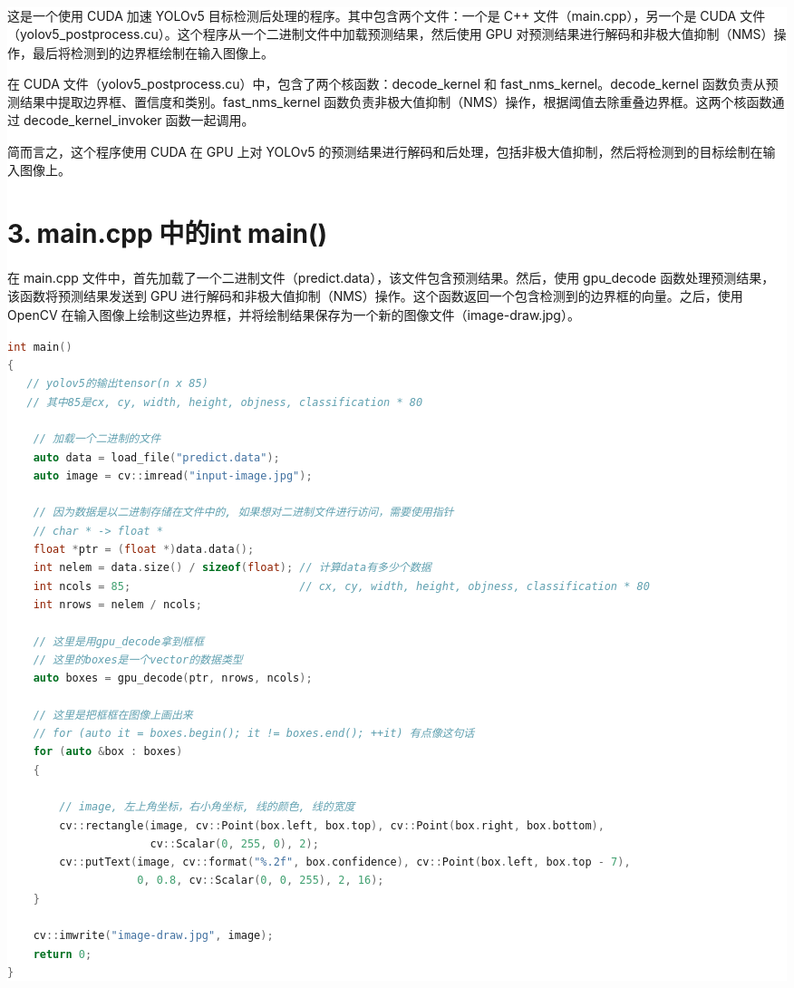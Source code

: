 这是一个使用 CUDA 加速 YOLOv5 目标检测后处理的程序。其中包含两个文件：一个是 C++ 文件（main.cpp），另一个是 CUDA 文件（yolov5_postprocess.cu）。这个程序从一个二进制文件中加载预测结果，然后使用 GPU 对预测结果进行解码和非极大值抑制（NMS）操作，最后将检测到的边界框绘制在输入图像上。



在 CUDA 文件（yolov5_postprocess.cu）中，包含了两个核函数：decode_kernel 和 fast_nms_kernel。decode_kernel 函数负责从预测结果中提取边界框、置信度和类别。fast_nms_kernel 函数负责非极大值抑制（NMS）操作，根据阈值去除重叠边界框。这两个核函数通过 decode_kernel_invoker 函数一起调用。

简而言之，这个程序使用 CUDA 在 GPU 上对 YOLOv5 的预测结果进行解码和后处理，包括非极大值抑制，然后将检测到的目标绘制在输入图像上。

# 3. main.cpp 中的int main()

在 main.cpp 文件中，首先加载了一个二进制文件（predict.data），该文件包含预测结果。然后，使用 gpu_decode 函数处理预测结果，该函数将预测结果发送到 GPU 进行解码和非极大值抑制（NMS）操作。这个函数返回一个包含检测到的边界框的向量。之后，使用 OpenCV 在输入图像上绘制这些边界框，并将绘制结果保存为一个新的图像文件（image-draw.jpg）。

```cpp
int main()
{
   // yolov5的输出tensor(n x 85)
   // 其中85是cx, cy, width, height, objness, classification * 80

    // 加载一个二进制的文件
    auto data = load_file("predict.data");
    auto image = cv::imread("input-image.jpg");

    // 因为数据是以二进制存储在文件中的, 如果想对二进制文件进行访问，需要使用指针
    // char * -> float *
    float *ptr = (float *)data.data();
    int nelem = data.size() / sizeof(float); // 计算data有多少个数据
    int ncols = 85;                          // cx, cy, width, height, objness, classification * 80
    int nrows = nelem / ncols;

    // 这里是用gpu_decode拿到框框
    // 这里的boxes是一个vector的数据类型
    auto boxes = gpu_decode(ptr, nrows, ncols);

    // 这里是把框框在图像上画出来
    // for (auto it = boxes.begin(); it != boxes.end(); ++it) 有点像这句话
    for (auto &box : boxes)
    {

        // image, 左上角坐标，右小角坐标, 线的颜色, 线的宽度
        cv::rectangle(image, cv::Point(box.left, box.top), cv::Point(box.right, box.bottom),
                      cv::Scalar(0, 255, 0), 2);
        cv::putText(image, cv::format("%.2f", box.confidence), cv::Point(box.left, box.top - 7),
                    0, 0.8, cv::Scalar(0, 0, 255), 2, 16);
    }

    cv::imwrite("image-draw.jpg", image);
    return 0;
}
```
